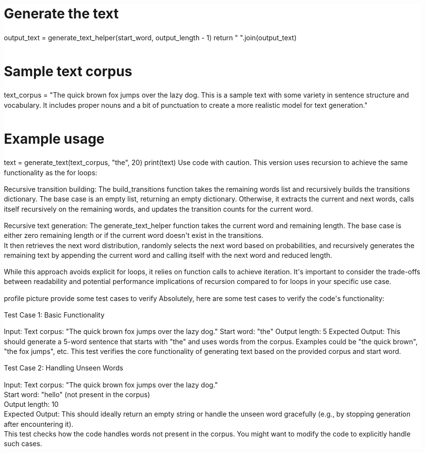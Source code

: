   # Generate the text
  output_text = generate_text_helper(start_word, output_length - 1)
  return " ".join(output_text)

# Sample text corpus
text_corpus = "The quick brown fox jumps over the lazy dog. This is a sample text with some variety in sentence structure and vocabulary. It includes proper nouns and a bit of punctuation to create a more realistic model for text generation."

# Example usage
text = generate_text(text_corpus, "the", 20)
print(text)
Use code with caution.
This version uses recursion to achieve the same functionality as the for loops:

Recursive transition building: The build_transitions function takes the remaining words list and recursively builds the transitions dictionary. The base case is an empty list, returning an empty dictionary. Otherwise, it extracts the current and next words, calls itself recursively on the remaining words, and updates the transition counts for the current word.<br>

Recursive text generation: The generate_text_helper function takes the current word and remaining length. The base case is either zero remaining length or if the current word doesn't exist in the transitions.<br> It then retrieves the next word distribution, randomly selects the next word based on probabilities, and recursively generates the remaining text by appending the current word and calling itself with the next word and reduced length.<br>

While this approach avoids explicit for loops, it relies on function calls to achieve iteration. It's important to consider the trade-offs between readability and potential performance implications of recursion compared to for loops in your specific use case.<br>

profile picture
provide some test cases to verify
Absolutely, here are some test cases to verify the code's functionality:

Test Case 1: Basic Functionality

Input:
Text corpus: "The quick brown fox jumps over the lazy dog."
Start word: "the"
Output length: 5
Expected Output: This should generate a 5-word sentence that starts with "the" and uses words from the corpus. Examples could be "the quick brown", "the fox jumps", etc.
This test verifies the core functionality of generating text based on the provided corpus and start word.

Test Case 2: Handling Unseen Words<br>

Input:
Text corpus: "The quick brown fox jumps over the lazy dog."<br>
Start word: "hello" (not present in the corpus)<br>
Output length: 10<br>
Expected Output: This should ideally return an empty string or handle the unseen word gracefully (e.g., by stopping generation after encountering it).<br>
This test checks how the code handles words not present in the corpus. You might want to modify the code to explicitly handle such cases.<br>
